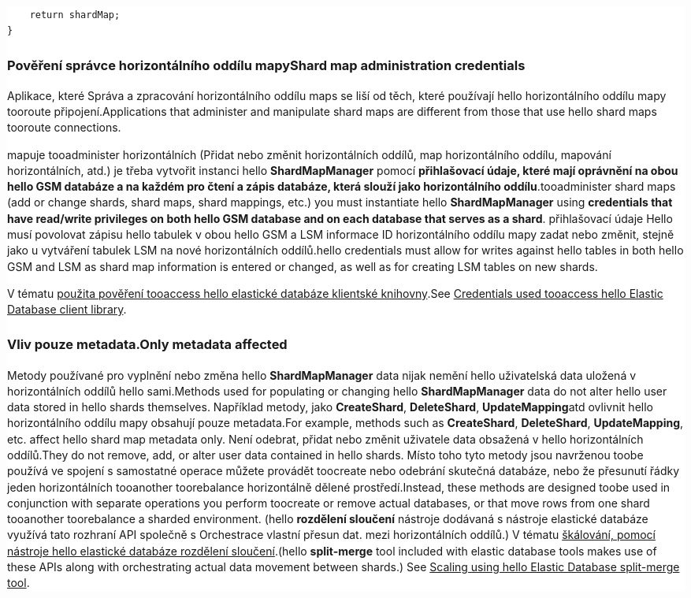         return shardMap;
    } 

### <a name="shard-map-administration-credentials"></a><span data-ttu-id="181ea-200">Pověření správce horizontálního oddílu mapy</span><span class="sxs-lookup"><span data-stu-id="181ea-200">Shard map administration credentials</span></span>
<span data-ttu-id="181ea-201">Aplikace, které Správa a zpracování horizontálního oddílu maps se liší od těch, které používají hello horizontálního oddílu mapy tooroute připojení.</span><span class="sxs-lookup"><span data-stu-id="181ea-201">Applications that administer and manipulate shard maps are different from those that use hello shard maps tooroute connections.</span></span> 

<span data-ttu-id="181ea-202">mapuje tooadminister horizontálních (Přidat nebo změnit horizontálních oddílů, map horizontálního oddílu, mapování horizontálních, atd.) je třeba vytvořit instanci hello **ShardMapManager** pomocí **přihlašovací údaje, které mají oprávnění na obou hello GSM databáze a na každém pro čtení a zápis databáze, která slouží jako horizontálního oddílu**.</span><span class="sxs-lookup"><span data-stu-id="181ea-202">tooadminister shard maps (add or change shards, shard maps, shard mappings, etc.) you must instantiate hello **ShardMapManager** using **credentials that have read/write privileges on both hello GSM database and on each database that serves as a shard**.</span></span> <span data-ttu-id="181ea-203">přihlašovací údaje Hello musí povolovat zápisu hello tabulek v obou hello GSM a LSM informace ID horizontálního oddílu mapy zadat nebo změnit, stejně jako u vytváření tabulek LSM na nové horizontálních oddílů.</span><span class="sxs-lookup"><span data-stu-id="181ea-203">hello credentials must allow for writes against hello tables in both hello GSM and LSM as shard map information is entered or changed, as well as for creating LSM tables on new shards.</span></span>  

<span data-ttu-id="181ea-204">V tématu [použita pověření tooaccess hello elastické databáze klientské knihovny](sql-database-elastic-scale-manage-credentials.md).</span><span class="sxs-lookup"><span data-stu-id="181ea-204">See [Credentials used tooaccess hello Elastic Database client library](sql-database-elastic-scale-manage-credentials.md).</span></span>

### <a name="only-metadata-affected"></a><span data-ttu-id="181ea-205">Vliv pouze metadata.</span><span class="sxs-lookup"><span data-stu-id="181ea-205">Only metadata affected</span></span>
<span data-ttu-id="181ea-206">Metody používané pro vyplnění nebo změna hello **ShardMapManager** data nijak nemění hello uživatelská data uložená v horizontálních oddílů hello sami.</span><span class="sxs-lookup"><span data-stu-id="181ea-206">Methods used for populating or changing hello **ShardMapManager** data do not alter hello user data stored in hello shards themselves.</span></span> <span data-ttu-id="181ea-207">Například metody, jako **CreateShard**, **DeleteShard**, **UpdateMapping**atd ovlivnit hello horizontálního oddílu mapy obsahují pouze metadata.</span><span class="sxs-lookup"><span data-stu-id="181ea-207">For example, methods such as **CreateShard**, **DeleteShard**, **UpdateMapping**, etc. affect hello shard map metadata only.</span></span> <span data-ttu-id="181ea-208">Není odebrat, přidat nebo změnit uživatele data obsažená v hello horizontálních oddílů.</span><span class="sxs-lookup"><span data-stu-id="181ea-208">They do not remove, add, or alter user data contained in hello shards.</span></span> <span data-ttu-id="181ea-209">Místo toho tyto metody jsou navrženou toobe používá ve spojení s samostatné operace můžete provádět toocreate nebo odebrání skutečná databáze, nebo že přesunutí řádky jeden horizontálních tooanother toorebalance horizontálně dělené prostředí.</span><span class="sxs-lookup"><span data-stu-id="181ea-209">Instead, these methods are designed toobe used in conjunction with separate operations you perform toocreate or remove actual databases, or that move rows from one shard tooanother toorebalance a sharded environment.</span></span>  <span data-ttu-id="181ea-210">(hello **rozdělení sloučení** nástroje dodávaná s nástroje elastické databáze využívá tato rozhraní API společně s Orchestrace vlastní přesun dat. mezi horizontálních oddílů.) V tématu [škálování, pomocí nástroje hello elastické databáze rozdělení sloučení](sql-database-elastic-scale-overview-split-and-merge.md).</span><span class="sxs-lookup"><span data-stu-id="181ea-210">(hello **split-merge** tool included with elastic database tools makes use of these APIs along with orchestrating actual data movement between shards.) See [Scaling using hello Elastic Database split-merge tool](sql-database-elastic-scale-overview-split-and-merge.md).</span></span>
